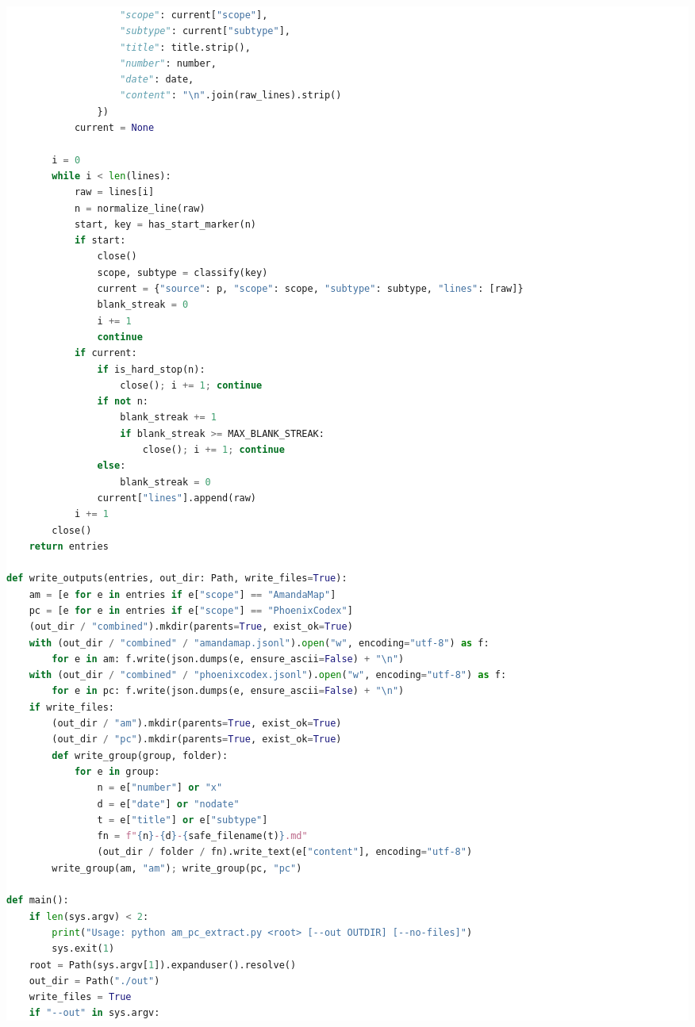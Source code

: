 ```python
                    "scope": current["scope"],
                    "subtype": current["subtype"],
                    "title": title.strip(),
                    "number": number,
                    "date": date,
                    "content": "\n".join(raw_lines).strip()
                })
            current = None

        i = 0
        while i < len(lines):
            raw = lines[i]
            n = normalize_line(raw)
            start, key = has_start_marker(n)
            if start:
                close()
                scope, subtype = classify(key)
                current = {"source": p, "scope": scope, "subtype": subtype, "lines": [raw]}
                blank_streak = 0
                i += 1
                continue
            if current:
                if is_hard_stop(n):
                    close(); i += 1; continue
                if not n:
                    blank_streak += 1
                    if blank_streak >= MAX_BLANK_STREAK:
                        close(); i += 1; continue
                else:
                    blank_streak = 0
                current["lines"].append(raw)
            i += 1
        close()
    return entries

def write_outputs(entries, out_dir: Path, write_files=True):
    am = [e for e in entries if e["scope"] == "AmandaMap"]
    pc = [e for e in entries if e["scope"] == "PhoenixCodex"]
    (out_dir / "combined").mkdir(parents=True, exist_ok=True)
    with (out_dir / "combined" / "amandamap.jsonl").open("w", encoding="utf-8") as f:
        for e in am: f.write(json.dumps(e, ensure_ascii=False) + "\n")
    with (out_dir / "combined" / "phoenixcodex.jsonl").open("w", encoding="utf-8") as f:
        for e in pc: f.write(json.dumps(e, ensure_ascii=False) + "\n")
    if write_files:
        (out_dir / "am").mkdir(parents=True, exist_ok=True)
        (out_dir / "pc").mkdir(parents=True, exist_ok=True)
        def write_group(group, folder):
            for e in group:
                n = e["number"] or "x"
                d = e["date"] or "nodate"
                t = e["title"] or e["subtype"]
                fn = f"{n}-{d}-{safe_filename(t)}.md"
                (out_dir / folder / fn).write_text(e["content"], encoding="utf-8")
        write_group(am, "am"); write_group(pc, "pc")

def main():
    if len(sys.argv) < 2:
        print("Usage: python am_pc_extract.py <root> [--out OUTDIR] [--no-files]")
        sys.exit(1)
    root = Path(sys.argv[1]).expanduser().resolve()
    out_dir = Path("./out")
    write_files = True
    if "--out" in sys.argv:
```